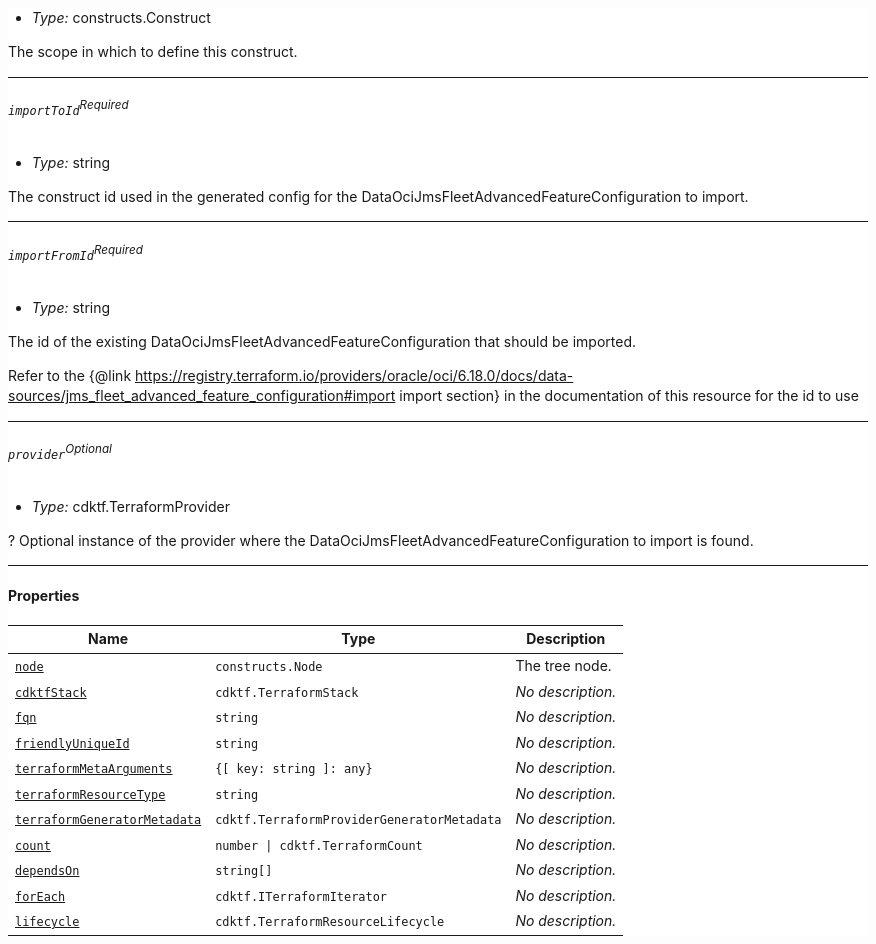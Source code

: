 - *Type:* constructs.Construct

The scope in which to define this construct.

---

###### `importToId`<sup>Required</sup> <a name="importToId" id="rhizo-co-terraform-provider-oci.dataOciJmsFleetAdvancedFeatureConfiguration.DataOciJmsFleetAdvancedFeatureConfiguration.generateConfigForImport.parameter.importToId"></a>

- *Type:* string

The construct id used in the generated config for the DataOciJmsFleetAdvancedFeatureConfiguration to import.

---

###### `importFromId`<sup>Required</sup> <a name="importFromId" id="rhizo-co-terraform-provider-oci.dataOciJmsFleetAdvancedFeatureConfiguration.DataOciJmsFleetAdvancedFeatureConfiguration.generateConfigForImport.parameter.importFromId"></a>

- *Type:* string

The id of the existing DataOciJmsFleetAdvancedFeatureConfiguration that should be imported.

Refer to the {@link https://registry.terraform.io/providers/oracle/oci/6.18.0/docs/data-sources/jms_fleet_advanced_feature_configuration#import import section} in the documentation of this resource for the id to use

---

###### `provider`<sup>Optional</sup> <a name="provider" id="rhizo-co-terraform-provider-oci.dataOciJmsFleetAdvancedFeatureConfiguration.DataOciJmsFleetAdvancedFeatureConfiguration.generateConfigForImport.parameter.provider"></a>

- *Type:* cdktf.TerraformProvider

? Optional instance of the provider where the DataOciJmsFleetAdvancedFeatureConfiguration to import is found.

---

#### Properties <a name="Properties" id="Properties"></a>

| **Name** | **Type** | **Description** |
| --- | --- | --- |
| <code><a href="#rhizo-co-terraform-provider-oci.dataOciJmsFleetAdvancedFeatureConfiguration.DataOciJmsFleetAdvancedFeatureConfiguration.property.node">node</a></code> | <code>constructs.Node</code> | The tree node. |
| <code><a href="#rhizo-co-terraform-provider-oci.dataOciJmsFleetAdvancedFeatureConfiguration.DataOciJmsFleetAdvancedFeatureConfiguration.property.cdktfStack">cdktfStack</a></code> | <code>cdktf.TerraformStack</code> | *No description.* |
| <code><a href="#rhizo-co-terraform-provider-oci.dataOciJmsFleetAdvancedFeatureConfiguration.DataOciJmsFleetAdvancedFeatureConfiguration.property.fqn">fqn</a></code> | <code>string</code> | *No description.* |
| <code><a href="#rhizo-co-terraform-provider-oci.dataOciJmsFleetAdvancedFeatureConfiguration.DataOciJmsFleetAdvancedFeatureConfiguration.property.friendlyUniqueId">friendlyUniqueId</a></code> | <code>string</code> | *No description.* |
| <code><a href="#rhizo-co-terraform-provider-oci.dataOciJmsFleetAdvancedFeatureConfiguration.DataOciJmsFleetAdvancedFeatureConfiguration.property.terraformMetaArguments">terraformMetaArguments</a></code> | <code>{[ key: string ]: any}</code> | *No description.* |
| <code><a href="#rhizo-co-terraform-provider-oci.dataOciJmsFleetAdvancedFeatureConfiguration.DataOciJmsFleetAdvancedFeatureConfiguration.property.terraformResourceType">terraformResourceType</a></code> | <code>string</code> | *No description.* |
| <code><a href="#rhizo-co-terraform-provider-oci.dataOciJmsFleetAdvancedFeatureConfiguration.DataOciJmsFleetAdvancedFeatureConfiguration.property.terraformGeneratorMetadata">terraformGeneratorMetadata</a></code> | <code>cdktf.TerraformProviderGeneratorMetadata</code> | *No description.* |
| <code><a href="#rhizo-co-terraform-provider-oci.dataOciJmsFleetAdvancedFeatureConfiguration.DataOciJmsFleetAdvancedFeatureConfiguration.property.count">count</a></code> | <code>number \| cdktf.TerraformCount</code> | *No description.* |
| <code><a href="#rhizo-co-terraform-provider-oci.dataOciJmsFleetAdvancedFeatureConfiguration.DataOciJmsFleetAdvancedFeatureConfiguration.property.dependsOn">dependsOn</a></code> | <code>string[]</code> | *No description.* |
| <code><a href="#rhizo-co-terraform-provider-oci.dataOciJmsFleetAdvancedFeatureConfiguration.DataOciJmsFleetAdvancedFeatureConfiguration.property.forEach">forEach</a></code> | <code>cdktf.ITerraformIterator</code> | *No description.* |
| <code><a href="#rhizo-co-terraform-provider-oci.dataOciJmsFleetAdvancedFeatureConfiguration.DataOciJmsFleetAdvancedFeatureConfiguration.property.lifecycle">lifecycle</a></code> | <code>cdktf.TerraformResourceLifecycle</code> | *No description.* |